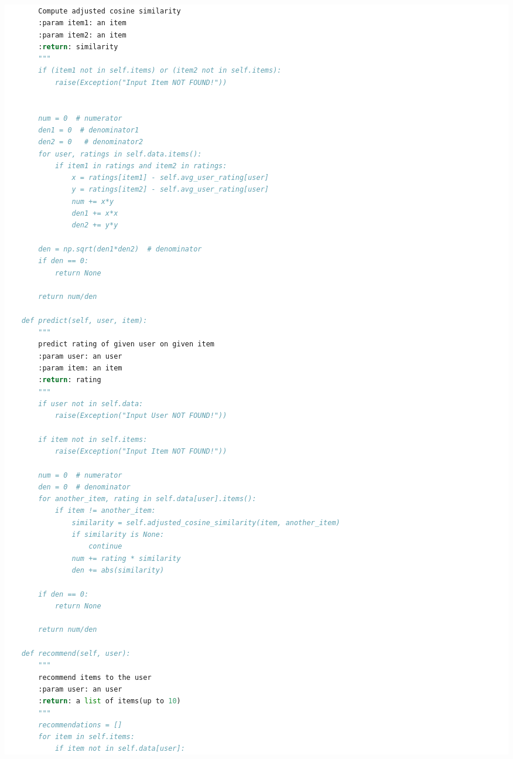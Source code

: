 ```python
		Compute adjusted cosine similarity
		:param item1: an item
		:param item2: an item
		:return: similarity
		"""
		if (item1 not in self.items) or (item2 not in self.items):
			raise(Exception("Input Item NOT FOUND!"))


		num = 0  # numerator
		den1 = 0  # denominator1
		den2 = 0   # denominator2
		for user, ratings in self.data.items():
			if item1 in ratings and item2 in ratings:
				x = ratings[item1] - self.avg_user_rating[user]
				y = ratings[item2] - self.avg_user_rating[user]
				num += x*y
				den1 += x*x
				den2 += y*y

		den = np.sqrt(den1*den2)  # denominator
		if den == 0:
			return None

		return num/den

	def predict(self, user, item):
		"""
		predict rating of given user on given item
		:param user: an user
		:param item: an item
		:return: rating
		"""
		if user not in self.data:
			raise(Exception("Input User NOT FOUND!"))

		if item not in self.items:
			raise(Exception("Input Item NOT FOUND!"))

		num = 0  # numerator
		den = 0  # denominator
		for another_item, rating in self.data[user].items():
			if item != another_item:
				similarity = self.adjusted_cosine_similarity(item, another_item)
				if similarity is None:
					continue
				num += rating * similarity
				den += abs(similarity)

		if den == 0:
			return None

		return num/den

	def recommend(self, user):
		"""
		recommend items to the user
		:param user: an user
		:return: a list of items(up to 10)
		"""
		recommendations = []
		for item in self.items:
			if item not in self.data[user]:
```